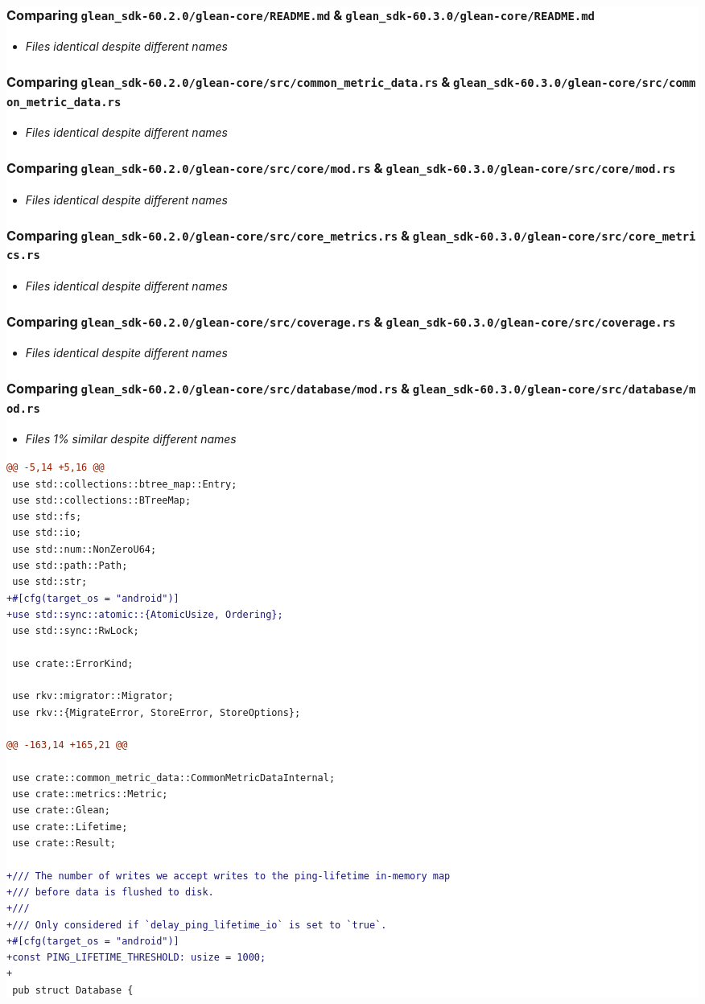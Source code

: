 ### Comparing `glean_sdk-60.2.0/glean-core/README.md` & `glean_sdk-60.3.0/glean-core/README.md`

 * *Files identical despite different names*

### Comparing `glean_sdk-60.2.0/glean-core/src/common_metric_data.rs` & `glean_sdk-60.3.0/glean-core/src/common_metric_data.rs`

 * *Files identical despite different names*

### Comparing `glean_sdk-60.2.0/glean-core/src/core/mod.rs` & `glean_sdk-60.3.0/glean-core/src/core/mod.rs`

 * *Files identical despite different names*

### Comparing `glean_sdk-60.2.0/glean-core/src/core_metrics.rs` & `glean_sdk-60.3.0/glean-core/src/core_metrics.rs`

 * *Files identical despite different names*

### Comparing `glean_sdk-60.2.0/glean-core/src/coverage.rs` & `glean_sdk-60.3.0/glean-core/src/coverage.rs`

 * *Files identical despite different names*

### Comparing `glean_sdk-60.2.0/glean-core/src/database/mod.rs` & `glean_sdk-60.3.0/glean-core/src/database/mod.rs`

 * *Files 1% similar despite different names*

```diff
@@ -5,14 +5,16 @@
 use std::collections::btree_map::Entry;
 use std::collections::BTreeMap;
 use std::fs;
 use std::io;
 use std::num::NonZeroU64;
 use std::path::Path;
 use std::str;
+#[cfg(target_os = "android")]
+use std::sync::atomic::{AtomicUsize, Ordering};
 use std::sync::RwLock;
 
 use crate::ErrorKind;
 
 use rkv::migrator::Migrator;
 use rkv::{MigrateError, StoreError, StoreOptions};
 
@@ -163,14 +165,21 @@
 
 use crate::common_metric_data::CommonMetricDataInternal;
 use crate::metrics::Metric;
 use crate::Glean;
 use crate::Lifetime;
 use crate::Result;
 
+/// The number of writes we accept writes to the ping-lifetime in-memory map
+/// before data is flushed to disk.
+///
+/// Only considered if `delay_ping_lifetime_io` is set to `true`.
+#[cfg(target_os = "android")]
+const PING_LIFETIME_THRESHOLD: usize = 1000;
+
 pub struct Database {
```